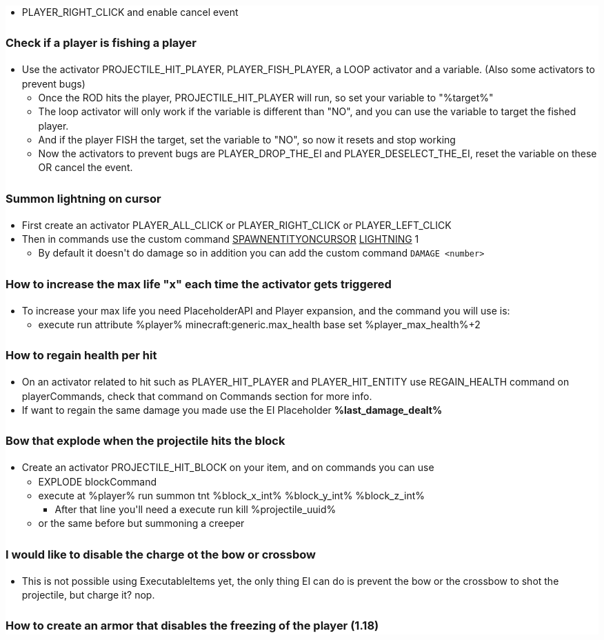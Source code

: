 * PLAYER\_RIGHT\_CLICK and enable cancel event

### Check if a player is fishing a player

* Use the activator PROJECTILE\_HIT\_PLAYER, PLAYER\_FISH\_PLAYER, a LOOP activator and a variable. (Also some activators to prevent bugs)
  * Once the ROD hits the player, PROJECTILE\_HIT\_PLAYER will run, so set your variable to "%target%"
  * The loop activator will only work if the variable is different than "NO", and you can use the variable to target the fished player.
  * And if the player FISH the target, set the variable to "NO", so now it resets and stop working
  * Now the activators to prevent bugs are PLAYER\_DROP\_THE\_EI and PLAYER\_DESELECT\_THE\_EI, reset the variable on these OR cancel the event.

### Summon lightning on cursor

* First create an activator PLAYER\_ALL\_CLICK or PLAYER\_RIGHT\_CLICK or PLAYER\_LEFT\_CLICK
* Then in commands use the custom command [SPAWNENTITYONCURSOR](https://docs.ssomar.com/tools-for-all-plugins/custom-commands/player-and-target-commands#spawnentityoncursor) [LIGHTNING](https://hub.spigotmc.org/javadocs/spigot/org/bukkit/entity/EntityType.html#LIGHTNING) 1
  * By default it doesn't do damage so in addition you can add the custom command `DAMAGE <number>`

### How to increase the max life "x" each time the activator gets triggered

* To increase your max life you need PlaceholderAPI and Player expansion, and the command you will use is:
  * execute run attribute %player% minecraft:generic.max\_health base set %player\_max\_health%+2

### How to regain health per hit

* On an activator related to hit such as PLAYER\_HIT\_PLAYER and PLAYER\_HIT\_ENTITY use REGAIN\_HEALTH command on playerCommands, check that command on Commands section for more info.
* If want to regain the same damage you made use the EI Placeholder **%last\_damage**_**\_**_**dealt%**

### Bow that explode when the projectile hits the block

* Create an activator PROJECTILE\_HIT\_BLOCK on your item, and on commands you can use
  * EXPLODE blockCommand
  * execute at %player% run summon tnt %block\_x\_int% %block\_y\_int% %block\_z\_int%
    * After that line you'll need a execute run kill %projectile\_uuid%
  * or the same before but summoning a creeper

### I would like to disable the charge ot the bow or crossbow

* This is not possible using ExecutableItems yet, the only thing EI can do is prevent the bow or the crossbow to shot the projectile, but charge it? nop.

### How to create an armor that disables the freezing of the player (1.18)
